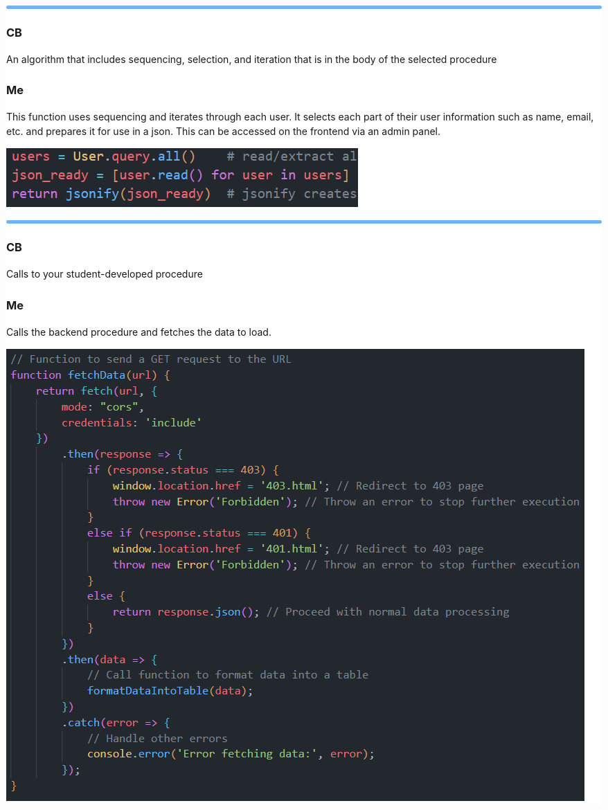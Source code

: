 <hr style="height: 5px; background-color: #74b2f3; opacity: 1; border-radius: 5px">

### CB

An algorithm that includes sequencing, selection, and iteration that is in the body of the selected procedure


### Me

This function uses sequencing and iterates through each user. It selects each part of their user information such as name, email, etc. and prepares it for use in a json. This can be accessed on the frontend via an admin panel.

<img src="images/iteration.png" width="" alt="alt_text" title="image_tooltip">

<hr style="height: 5px; background-color: #74b2f3; opacity: 1; border-radius: 5px">

### CB

Calls to your student-developed procedure


### Me

Calls the backend procedure and fetches the data to load.

<img src="images/adminpanel.png" width="" alt="alt_text" title="image_tooltip">
